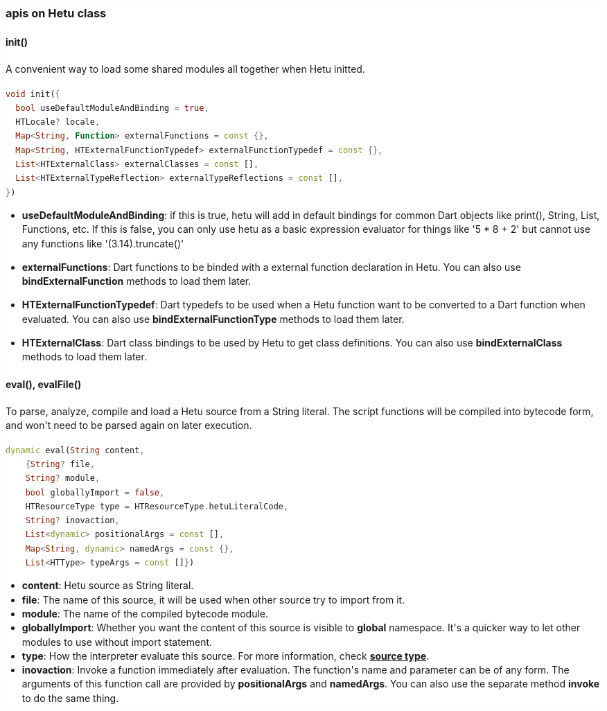 ### apis on Hetu class

#### init()

A convenient way to load some shared modules all together when Hetu initted.

```dart
void init({
  bool useDefaultModuleAndBinding = true,
  HTLocale? locale,
  Map<String, Function> externalFunctions = const {},
  Map<String, HTExternalFunctionTypedef> externalFunctionTypedef = const {},
  List<HTExternalClass> externalClasses = const [],
  List<HTExternalTypeReflection> externalTypeReflections = const [],
})
```

- **useDefaultModuleAndBinding**: if this is true, hetu will add in default bindings for common Dart objects like print(), String, List, Functions, etc. If this is false, you can only use hetu as a basic expression evaluator for things like '5 \* 8 + 2' but cannot use any functions like '(3.14).truncate()'

- **externalFunctions**: Dart functions to be binded with a external function declaration in Hetu. You can also use **bindExternalFunction** methods to load them later.

- **HTExternalFunctionTypedef**: Dart typedefs to be used when a Hetu function want to be converted to a Dart function when evaluated. You can also use **bindExternalFunctionType** methods to load them later.

- **HTExternalClass**: Dart class bindings to be used by Hetu to get class definitions. You can also use **bindExternalClass** methods to load them later.

#### eval(), evalFile()

To parse, analyze, compile and load a Hetu source from a String literal. The script functions will be compiled into bytecode form, and won't need to be parsed again on later execution.

```dart
dynamic eval(String content,
    {String? file,
    String? module,
    bool globallyImport = false,
    HTResourceType type = HTResourceType.hetuLiteralCode,
    String? inovaction,
    List<dynamic> positionalArgs = const [],
    Map<String, dynamic> namedArgs = const {},
    List<HTType> typeArgs = const []})
```

- **content**: Hetu source as String literal.
- **file**: The name of this source, it will be used when other source try to import from it.
- **module**: The name of the compiled bytecode module.
- **globallyImport**: Whether you want the content of this source is visible to **global** namespace. It's a quicker way to let other modules to use without import statement.
- **type**: How the interpreter evaluate this source. For more information, check [**source type**](../../guide/package/readme.md#resource-type).
- **inovaction**: Invoke a function immediately after evaluation. The function's name and parameter can be of any form. The arguments of this function call are provided by **positionalArgs** and **namedArgs**. You can also use the separate method **invoke** to do the same thing.
